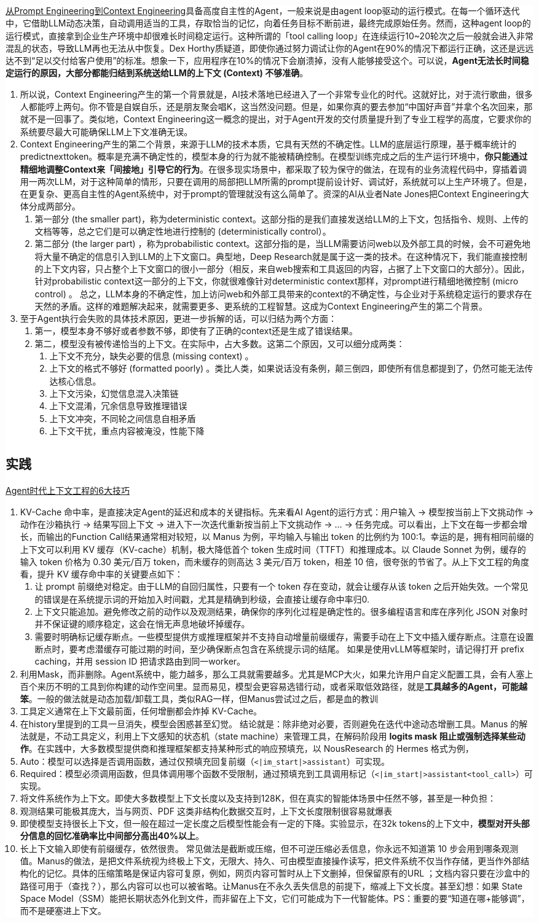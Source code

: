 [从Prompt Engineering到Context Engineering](https://mp.weixin.qq.com/s/nyD5Vc59FYO_ZUD8fSquJw)具备高度自主性的Agent，一般来说是由agent loop驱动的运行模式。在每一个循环迭代中，它借助LLM动态决策，自动调用适当的工具，存取恰当的记忆，向着任务目标不断前进，最终完成原始任务。然而，这种agent loop的运行模式，直接拿到企业生产环境中却很难长时间稳定运行。这种所谓的「tool calling loop」在连续运行10~20轮次之后一般就会进入非常混乱的状态，导致LLM再也无法从中恢复。Dex Horthy质疑道，即使你通过努力调试让你的Agent在90%的情况下都运行正确，这还是远远达不到“足以交付给客户使用”的标准。想象一下，应用程序在10%的情况下会崩溃掉，没有人能够接受这个。可以说，**Agent无法长时间稳定运行的原因，大部分都能归结到系统送给LLM的上下文 (Context) 不够准确**。
1. 所以说，Context Engineering产生的第一个背景就是，AI技术落地已经进入了一个非常专业化的时代。这就好比，对于流行歌曲，很多人都能哼上两句。你不管是自娱自乐，还是朋友聚会唱K，这当然没问题。但是，如果你真的要去参加“中国好声音”并拿个名次回来，那就不是一回事了。类似地，Context Engineering这一概念的提出，对于Agent开发的交付质量提升到了专业工程学的高度，它要求你的系统要尽最大可能确保LLM上下文准确无误。
2. Context Engineering产生的第二个背景，来源于LLM的技术本质，它具有天然的不确定性。LLM的底层运行原理，基于概率统计的 predictnexttoken。概率是充满不确定性的，模型本身的行为就不能被精确控制。在模型训练完成之后的生产运行环境中，**你只能通过精细地调整Context来「间接地」引导它的行为**。在很多现实场景中，都采取了较为保守的做法，在现有的业务流程代码中，穿插着调用一两次LLM，对于这种简单的情形，只要在调用的局部把LLM所需的prompt提前设计好、调试好，系统就可以上生产环境了。但是，在更复杂、更高自主性的Agent系统中，对于prompt的管理就没有这么简单了。资深的AI从业者Nate Jones把Context Engineering大体分成两部分。
    1. 第一部分 (the smaller part)，称为deterministic context。这部分指的是我们直接发送给LLM的上下文，包括指令、规则、上传的文档等等，总之它们是可以确定性地进行控制的 (deterministically control）。
    2. 第二部分 (the larger part) ，称为probabilistic context。这部分指的是，当LLM需要访问web以及外部工具的时候，会不可避免地将大量不确定的信息引入到LLM的上下文窗口。典型地，Deep Research就是属于这一类的技术。在这种情况下，我们能直接控制的上下文内容，只占整个上下文窗口的很小一部分（相反，来自web搜索和工具返回的内容，占据了上下文窗口的大部分）。因此，针对probabilistic context这一部分的上下文，你就很难像针对deterministic context那样，对prompt进行精细地微控制 (micro control) 。
    总之，LLM本身的不确定性，加上访问web和外部工具带来的context的不确定性，与企业对于系统稳定运行的要求存在天然的矛盾。这样的难题解决起来，就需要更多、更系统的工程智慧。这成为Context Engineering产生的第二个背景。
3. 至于Agent执行会失败的具体技术原因，更进一步拆解的话，可以归结为两个方面：
    1. 第一，模型本身不够好或者参数不够，即使有了正确的context还是生成了错误结果。
    2. 第二，模型没有被传递恰当的上下文。在实际中，占大多数。这第二个原因，又可以细分成两类：
        1. 上下文不充分，缺失必要的信息 (missing context) 。
        2. 上下文的格式不够好 (formatted poorly) 。类比人类，如果说话没有条例，颠三倒四，即使所有信息都提到了，仍然可能无法传达核心信息。
        3. 上下文污染，幻觉信息混入决策链
        3. 上下文混淆，冗余信息导致推理错误
        4. 上下文冲突，不同轮之间信息自相矛盾
        5. 上下文干扰，重点内容被淹没，性能下降

## 实践

[Agent时代上下文工程的6大技巧](https://mp.weixin.qq.com/s/LdAMqqn54rRReYXS4iuU0w)
1. KV-Cache 命中率，是直接决定Agent的延迟和成本的关键指标。先来看AI Agent的运行方式：用户输入 → 模型按当前上下文挑动作  → 动作在沙箱执行 → 结果写回上下文 → 进入下一次迭代重新按当前上下文挑动作 →  ... → 任务完成。可以看出，上下文在每一步都会增长，而输出的Function Call结果通常相对较短，以 Manus 为例，平均输入与输出 token 的比例约为 100:1。幸运的是，拥有相同前缀的上下文可以利用 KV 缓存（KV-cache）机制，极大降低首个 token 生成时间（TTFT）和推理成本。以 Claude Sonnet 为例，缓存的输入 token 价格为 0.30 美元/百万 token，而未缓存的则高达 3 美元/百万 token，相差 10 倍，很夸张的节省了。从上下文工程的角度看，提升 KV 缓存命中率的关键要点如下：
    1. 让 prompt 前缀绝对稳定。由于LLM的自回归属性，只要有一个 token 存在变动，就会让缓存从该 token 之后开始失效。一个常见的错误是在系统提示词的开始加入时间戳，尤其是精确到秒级，会直接让缓存命中率归0.
    2. 上下文只能追加。避免修改之前的动作以及观测结果，确保你的序列化过程是确定性的。很多编程语言和库在序列化 JSON 对象时并不保证键的顺序稳定，这会在悄无声息地破坏掉缓存。
    3. 需要时明确标记缓存断点。一些模型提供方或推理框架并不支持自动增量前缀缓存，需要手动在上下文中插入缓存断点。注意在设置断点时，要考虑潜缓存可能过期的时间，至少确保断点包含在系统提示词的结尾。
    如果是使用vLLM等框架时，请记得打开 prefix caching，并用 session ID 把请求路由到同一worker。
2. 利用Mask，而非删除。Agent系统中，能力越多，那么工具就需要越多。尤其是MCP大火，如果允许用户自定义配置工具，会有人塞上百个来历不明的工具到你构建的动作空间里。显而易见，模型会更容易选错行动，或者采取低效路径，就是**工具越多的Agent，可能越笨**。一般的做法就是动态加载/卸载工具，类似RAG一样，但Manus尝试过之后，都是血的教训
  1. 工具定义通常在上下文最前面，任何增删都会炸掉 KV-Cache。
  2. 在history里提到的工具一旦消失，模型会困惑甚至幻觉。
  结论就是：除非绝对必要，否则避免在迭代中途动态增删工具。Manus 的解法就是，不动工具定义，利用上下文感知的状态机（state machine）来管理工具，在解码阶段用 **logits mask 阻止或强制选择某些动作**。在实践中，大多数模型提供商和推理框架都支持某种形式的响应预填充，以 NousResearch 的 Hermes 格式为例，
  1. Auto：模型可以选择是否调用函数，通过仅预填充回复前缀（`<|im_start|>assistant`）可实现。
  2. Required：模型必须调用函数，但具体调用哪个函数不受限制，通过预填充到工具调用标记（`<|im_start|>assistant<tool_call>`）可实现。
3. 将文件系统作为上下文。即使大多数模型上下文长度以及支持到128K，但在真实的智能体场景中任然不够，甚至是一种负担：
  1. 观测结果可能极其庞大，当与网页、PDF 这类非结构化数据交互时，上下文长度限制很容易就爆表
  2. 即使模型支持很长上下文，但一般在超过一定长度之后模型性能会有一定的下降。实验显示，在32k tokens的上下文中，**模型对开头部分信息的回忆准确率比中间部分高出40%以上**。
  3. 长上下文输入即使有前缀缓存，依然很贵。
  常见做法是截断或压缩，但不可逆压缩必丢信息，你永远不知道第 10 步会用到哪条观测值。Manus的做法，是把文件系统视为终极上下文，无限大、持久、可由模型直接操作读写，把文件系统不仅当作存储，更当作外部结构化的记忆。具体的压缩策略是保证内容可复原，例如，网页内容可暂时从上下文删掉，但保留原有的URL ；文档内容只要在沙盒中的路径可用于（查找？），那么内容可以也可以被省略。让Manus在不永久丢失信息的前提下，缩减上下文长度。甚至幻想：如果 State Space Model（SSM）能把长期状态外化到文件，而非留在上下文，它们可能成为下一代智能体。PS：重要的要“知道在哪+能够调”，而不是硬塞进上下文。